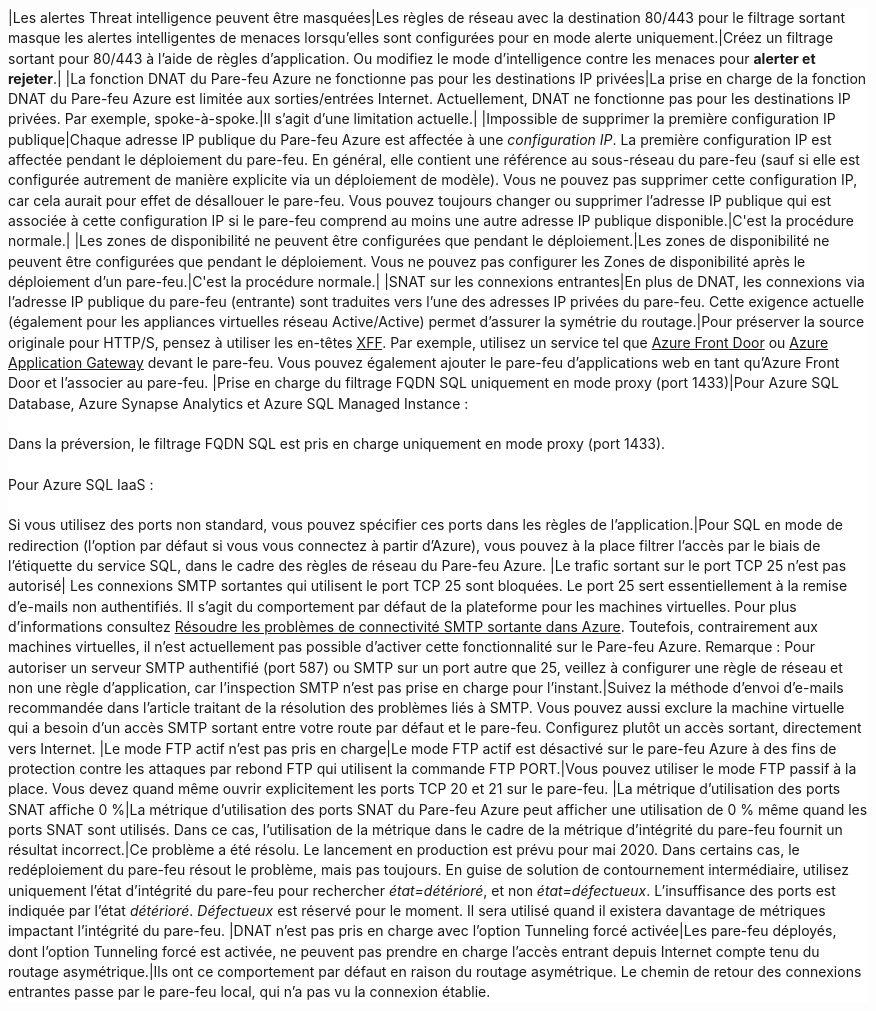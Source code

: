 |Les alertes Threat intelligence peuvent être masquées|Les règles de réseau avec la destination 80/443 pour le filtrage sortant masque les alertes intelligentes de menaces lorsqu’elles sont configurées pour en mode alerte uniquement.|Créez un filtrage sortant pour 80/443 à l’aide de règles d’application. Ou modifiez le mode d’intelligence contre les menaces pour **alerter et rejeter**.|
|La fonction DNAT du Pare-feu Azure ne fonctionne pas pour les destinations IP privées|La prise en charge de la fonction DNAT du Pare-feu Azure est limitée aux sorties/entrées Internet. Actuellement, DNAT ne fonctionne pas pour les destinations IP privées. Par exemple, spoke-à-spoke.|Il s’agit d’une limitation actuelle.|
|Impossible de supprimer la première configuration IP publique|Chaque adresse IP publique du Pare-feu Azure est affectée à une *configuration IP*.  La première configuration IP est affectée pendant le déploiement du pare-feu. En général, elle contient une référence au sous-réseau du pare-feu (sauf si elle est configurée autrement de manière explicite via un déploiement de modèle). Vous ne pouvez pas supprimer cette configuration IP, car cela aurait pour effet de désallouer le pare-feu. Vous pouvez toujours changer ou supprimer l’adresse IP publique qui est associée à cette configuration IP si le pare-feu comprend au moins une autre adresse IP publique disponible.|C'est la procédure normale.|
|Les zones de disponibilité ne peuvent être configurées que pendant le déploiement.|Les zones de disponibilité ne peuvent être configurées que pendant le déploiement. Vous ne pouvez pas configurer les Zones de disponibilité après le déploiement d’un pare-feu.|C'est la procédure normale.|
|SNAT sur les connexions entrantes|En plus de DNAT, les connexions via l’adresse IP publique du pare-feu (entrante) sont traduites vers l’une des adresses IP privées du pare-feu. Cette exigence actuelle (également pour les appliances virtuelles réseau Active/Active) permet d’assurer la symétrie du routage.|Pour préserver la source originale pour HTTP/S, pensez à utiliser les en-têtes [XFF](https://en.wikipedia.org/wiki/X-Forwarded-For). Par exemple, utilisez un service tel que [Azure Front Door](../frontdoor/front-door-http-headers-protocol.md#front-door-to-backend) ou [Azure Application Gateway](../application-gateway/rewrite-http-headers.md) devant le pare-feu. Vous pouvez également ajouter le pare-feu d’applications web en tant qu’Azure Front Door et l’associer au pare-feu.
|Prise en charge du filtrage FQDN SQL uniquement en mode proxy (port 1433)|Pour Azure SQL Database, Azure Synapse Analytics et Azure SQL Managed Instance :<br><br>Dans la préversion, le filtrage FQDN SQL est pris en charge uniquement en mode proxy (port 1433).<br><br>Pour Azure SQL IaaS :<br><br>Si vous utilisez des ports non standard, vous pouvez spécifier ces ports dans les règles de l’application.|Pour SQL en mode de redirection (l’option par défaut si vous vous connectez à partir d’Azure), vous pouvez à la place filtrer l’accès par le biais de l’étiquette du service SQL, dans le cadre des règles de réseau du Pare-feu Azure.
|Le trafic sortant sur le port TCP 25 n’est pas autorisé| Les connexions SMTP sortantes qui utilisent le port TCP 25 sont bloquées. Le port 25 sert essentiellement à la remise d’e-mails non authentifiés. Il s’agit du comportement par défaut de la plateforme pour les machines virtuelles. Pour plus d’informations consultez [Résoudre les problèmes de connectivité SMTP sortante dans Azure](../virtual-network/troubleshoot-outbound-smtp-connectivity.md). Toutefois, contrairement aux machines virtuelles, il n’est actuellement pas possible d’activer cette fonctionnalité sur le Pare-feu Azure. Remarque : Pour autoriser un serveur SMTP authentifié (port 587) ou SMTP sur un port autre que 25, veillez à configurer une règle de réseau et non une règle d’application, car l’inspection SMTP n’est pas prise en charge pour l’instant.|Suivez la méthode d’envoi d’e-mails recommandée dans l’article traitant de la résolution des problèmes liés à SMTP. Vous pouvez aussi exclure la machine virtuelle qui a besoin d’un accès SMTP sortant entre votre route par défaut et le pare-feu. Configurez plutôt un accès sortant, directement vers Internet.
|Le mode FTP actif n’est pas pris en charge|Le mode FTP actif est désactivé sur le pare-feu Azure à des fins de protection contre les attaques par rebond FTP qui utilisent la commande FTP PORT.|Vous pouvez utiliser le mode FTP passif à la place. Vous devez quand même ouvrir explicitement les ports TCP 20 et 21 sur le pare-feu.
|La métrique d’utilisation des ports SNAT affiche 0 %|La métrique d’utilisation des ports SNAT du Pare-feu Azure peut afficher une utilisation de 0 % même quand les ports SNAT sont utilisés. Dans ce cas, l’utilisation de la métrique dans le cadre de la métrique d’intégrité du pare-feu fournit un résultat incorrect.|Ce problème a été résolu. Le lancement en production est prévu pour mai 2020. Dans certains cas, le redéploiement du pare-feu résout le problème, mais pas toujours. En guise de solution de contournement intermédiaire, utilisez uniquement l’état d’intégrité du pare-feu pour rechercher *état=détérioré*, et non *état=défectueux*. L’insuffisance des ports est indiquée par l’état *détérioré*. *Défectueux* est réservé pour le moment. Il sera utilisé quand il existera davantage de métriques impactant l’intégrité du pare-feu.
|DNAT n’est pas pris en charge avec l’option Tunneling forcé activée|Les pare-feu déployés, dont l’option Tunneling forcé est activée, ne peuvent pas prendre en charge l’accès entrant depuis Internet compte tenu du routage asymétrique.|Ils ont ce comportement par défaut en raison du routage asymétrique. Le chemin de retour des connexions entrantes passe par le pare-feu local, qui n’a pas vu la connexion établie.